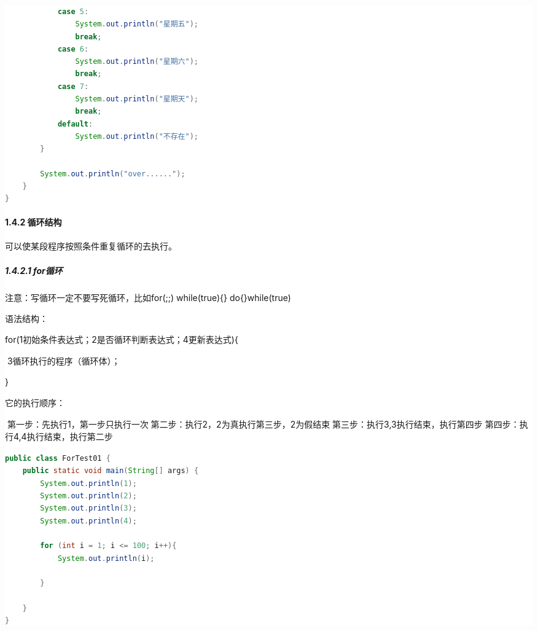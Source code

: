 ```java
            case 5:
                System.out.println("星期五");
                break;
            case 6:
                System.out.println("星期六");
                break;
            case 7:
                System.out.println("星期天");
                break;
            default:
                System.out.println("不存在");
        }

        System.out.println("over......");
    }
}
```



#### 1.4.2 循环结构

可以使某段程序按照条件重复循环的去执行。

##### 1.4.2.1 for循环

注意：写循环一定不要写死循环，比如for(;;)    while(true){}   do{}while(true)

语法结构：

for(1初始条件表达式；2是否循环判断表达式；4更新表达式){

​			3循环执行的程序（循环体）；

}

它的执行顺序：

​	第一步：先执行1，第一步只执行一次
​	第二步：执行2，2为真执行第三步，2为假结束
​	第三步：执行3,3执行结束，执行第四步
​	第四步：执行4,4执行结束，执行第二步

```java
public class ForTest01 {
    public static void main(String[] args) {
        System.out.println(1);
        System.out.println(2);
        System.out.println(3);
        System.out.println(4);

        for (int i = 1; i <= 100; i++){
            System.out.println(i);

        }

    }
}
```

